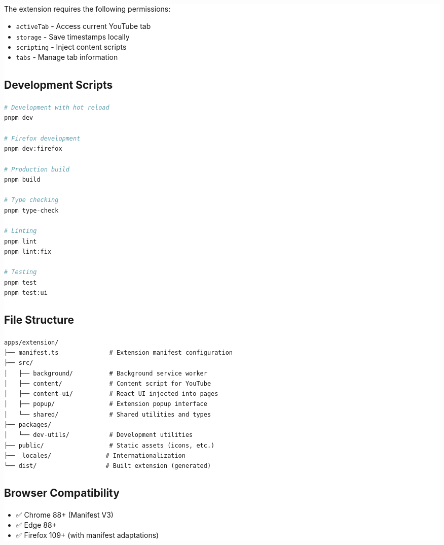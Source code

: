 The extension requires the following permissions:

- `activeTab` - Access current YouTube tab
- `storage` - Save timestamps locally
- `scripting` - Inject content scripts
- `tabs` - Manage tab information

## Development Scripts

```bash
# Development with hot reload
pnpm dev

# Firefox development
pnpm dev:firefox

# Production build
pnpm build

# Type checking
pnpm type-check

# Linting
pnpm lint
pnpm lint:fix

# Testing
pnpm test
pnpm test:ui
```

## File Structure

```
apps/extension/
├── manifest.ts              # Extension manifest configuration
├── src/
│   ├── background/          # Background service worker
│   ├── content/             # Content script for YouTube
│   ├── content-ui/          # React UI injected into pages
│   ├── popup/               # Extension popup interface
│   └── shared/              # Shared utilities and types
├── packages/
│   └── dev-utils/           # Development utilities
├── public/                  # Static assets (icons, etc.)
├── _locales/               # Internationalization
└── dist/                   # Built extension (generated)
```

## Browser Compatibility

- ✅ Chrome 88+ (Manifest V3)
- ✅ Edge 88+
- ✅ Firefox 109+ (with manifest adaptations)
